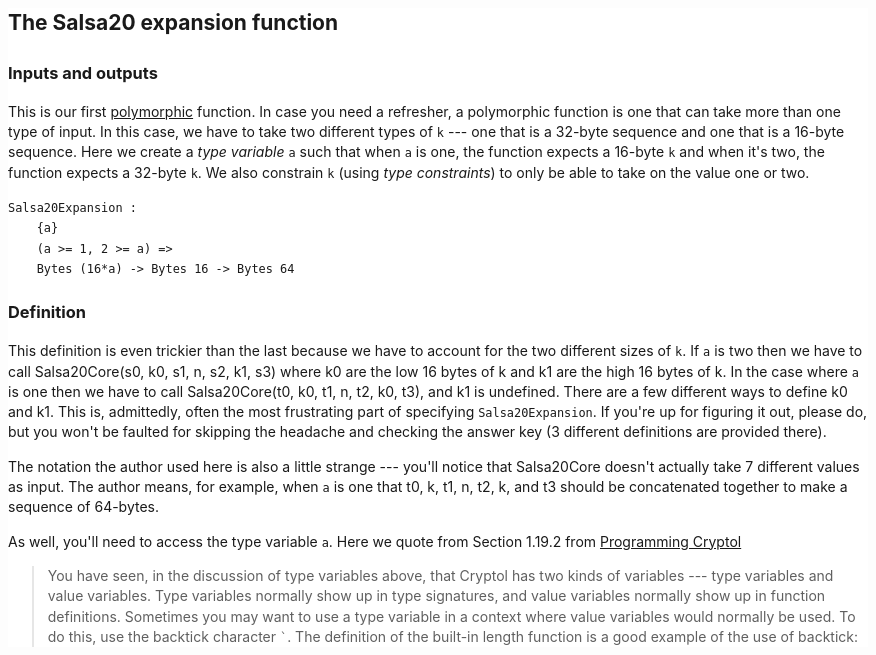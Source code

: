 
## The Salsa20 expansion function


### Inputs and outputs

This is our first
[polymorphic](https://en.wikipedia.org/wiki/Polymorphism_(computer_science))
function. In case you need a refresher, a polymorphic function is one
that can take more than one type of input. In this case, we have to
take two different types of `k` --- one that is a 32-byte sequence and
one that is a 16-byte sequence. Here we create a _type variable_ `a`
such that when `a` is one, the function expects a 16-byte `k` and when
it's two, the function expects a 32-byte `k`. We also constrain `k`
(using _type constraints_) to only be able to take on the value one or
two.

```cryptol
Salsa20Expansion :
    {a}
    (a >= 1, 2 >= a) =>
    Bytes (16*a) -> Bytes 16 -> Bytes 64
```


### Definition

This definition is even trickier than the last because we have to
account for the two different sizes of `k`. If `a` is two then we have
to call Salsa20Core(s0, k0, s1, n, s2, k1, s3) where k0 are the low 16
bytes of k and k1 are the high 16 bytes of k. In the case where `a` is
one then we have to call Salsa20Core(t0, k0, t1, n, t2, k0, t3), and
k1 is undefined. There are a few different ways to define k0 and
k1. This is, admittedly, often the most frustrating part of
specifying `Salsa20Expansion`. If you're up for figuring it out,
please do, but you won't be faulted for skipping the headache and
checking the answer key (3 different definitions are provided there).

The notation the author used here is also a little strange --- you'll
notice that Salsa20Core doesn't actually take 7 different values as
input. The author means, for example, when `a` is one that t0, k, t1,
n, t2, k, and t3 should be concatenated together to make a sequence of
64-bytes.

As well, you'll need to access the type variable `a`. Here we quote
from Section 1.19.2 from [Programming
Cryptol](https://github.com/GaloisInc/cryptol/blob/master/docs/ProgrammingCryptol.pdf)

> You have seen, in the discussion of type variables above, that
> Cryptol has two kinds of variables --- type variables and value
> variables. Type variables normally show up in type signatures, and
> value variables normally show up in function definitions. Sometimes
> you may want to use a type variable in a context where value
> variables would normally be used. To do this, use the backtick
> character `` ` ``. The definition of the built-in length function is
> a good example of the use of backtick:
